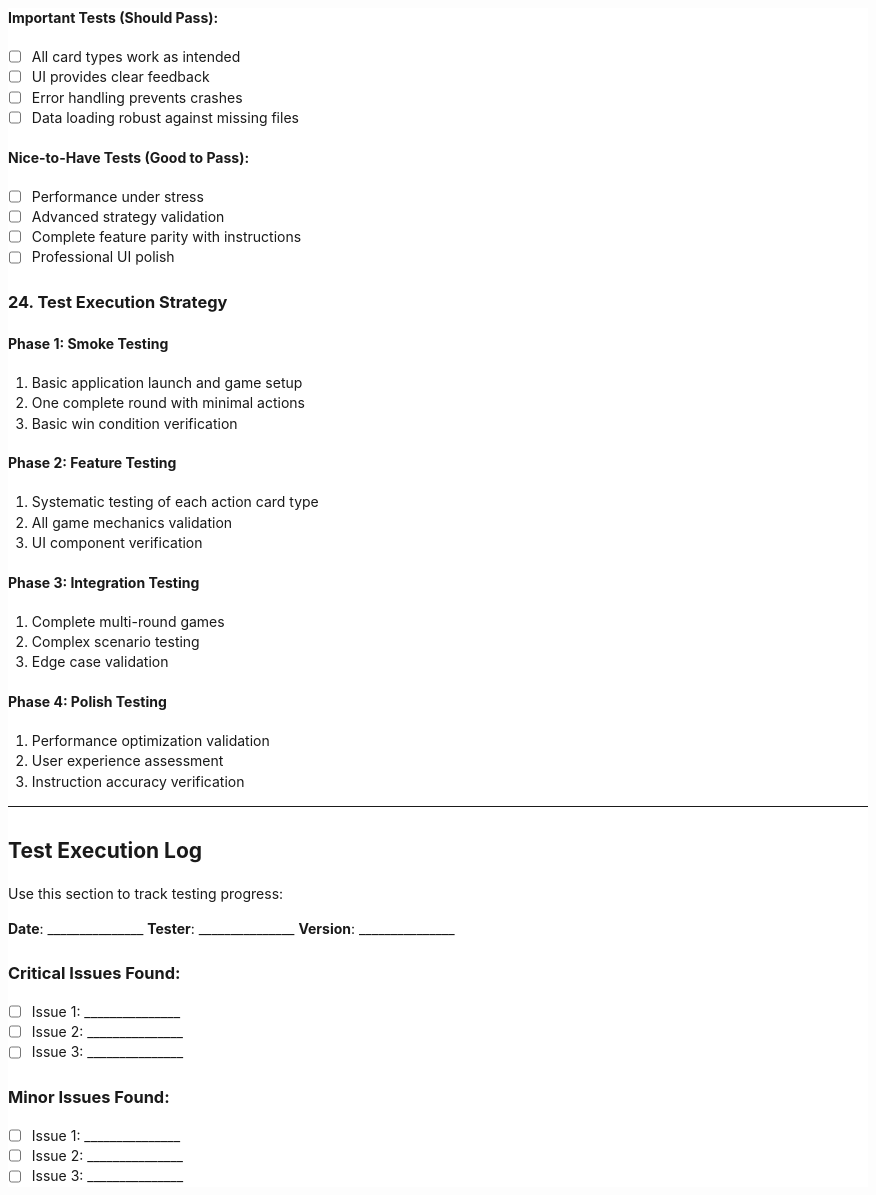 #### Important Tests (Should Pass):
- [ ] All card types work as intended
- [ ] UI provides clear feedback
- [ ] Error handling prevents crashes
- [ ] Data loading robust against missing files

#### Nice-to-Have Tests (Good to Pass):
- [ ] Performance under stress
- [ ] Advanced strategy validation
- [ ] Complete feature parity with instructions
- [ ] Professional UI polish

### 24. Test Execution Strategy

#### Phase 1: Smoke Testing
1. Basic application launch and game setup
2. One complete round with minimal actions
3. Basic win condition verification

#### Phase 2: Feature Testing
1. Systematic testing of each action card type
2. All game mechanics validation
3. UI component verification

#### Phase 3: Integration Testing
1. Complete multi-round games
2. Complex scenario testing
3. Edge case validation

#### Phase 4: Polish Testing
1. Performance optimization validation
2. User experience assessment
3. Instruction accuracy verification

---

## Test Execution Log

Use this section to track testing progress:

**Date**: _______________
**Tester**: _______________
**Version**: _______________

### Critical Issues Found:
- [ ] Issue 1: _______________
- [ ] Issue 2: _______________
- [ ] Issue 3: _______________

### Minor Issues Found:
- [ ] Issue 1: _______________
- [ ] Issue 2: _______________
- [ ] Issue 3: _______________
